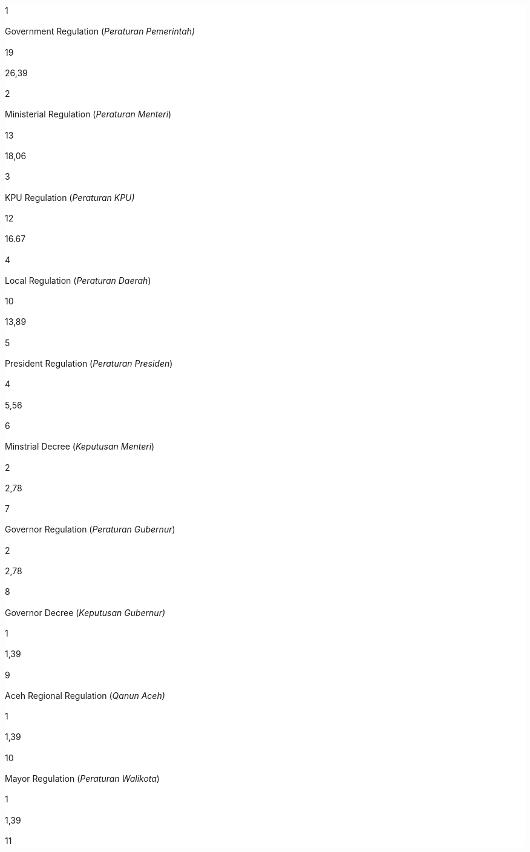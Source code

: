 <tr><td style="vertical-align:middle;">
<p><span class="font5">1</span></p></td><td style="vertical-align:middle;">
<p><span class="font5">Government Regulation (</span><span class="font5" style="font-style:italic;">Peraturan Pemerintah)</span></p></td><td style="vertical-align:middle;">
<p><span class="font5">19</span></p></td><td style="vertical-align:middle;">
<p><span class="font5">26,39</span></p></td></tr>
<tr><td style="vertical-align:middle;">
<p><span class="font5">2</span></p></td><td style="vertical-align:middle;">
<p><span class="font5">Ministerial Regulation (</span><span class="font5" style="font-style:italic;">Peraturan Menteri</span><span class="font5">)</span></p></td><td style="vertical-align:middle;">
<p><span class="font5">13</span></p></td><td style="vertical-align:middle;">
<p><span class="font5">18,06</span></p></td></tr>
<tr><td style="vertical-align:middle;">
<p><span class="font5">3</span></p></td><td style="vertical-align:middle;">
<p><span class="font5">KPU Regulation (</span><span class="font5" style="font-style:italic;">Peraturan KPU)</span></p></td><td style="vertical-align:middle;">
<p><span class="font5">12</span></p></td><td style="vertical-align:middle;">
<p><span class="font5">16.67</span></p></td></tr>
<tr><td style="vertical-align:middle;">
<p><span class="font5">4</span></p></td><td style="vertical-align:middle;">
<p><span class="font5">Local Regulation (</span><span class="font5" style="font-style:italic;">Peraturan Daerah</span><span class="font5">)</span></p></td><td style="vertical-align:middle;">
<p><span class="font5">10</span></p></td><td style="vertical-align:middle;">
<p><span class="font5">13,89</span></p></td></tr>
<tr><td style="vertical-align:middle;">
<p><span class="font5">5</span></p></td><td style="vertical-align:middle;">
<p><span class="font5">President Regulation (</span><span class="font5" style="font-style:italic;">Peraturan Presiden</span><span class="font5">)</span></p></td><td style="vertical-align:middle;">
<p><span class="font5">4</span></p></td><td style="vertical-align:middle;">
<p><span class="font5">5,56</span></p></td></tr>
<tr><td style="vertical-align:middle;">
<p><span class="font5">6</span></p></td><td style="vertical-align:middle;">
<p><span class="font5">Minstrial Decree (</span><span class="font5" style="font-style:italic;">Keputusan Menteri</span><span class="font5">)</span></p></td><td style="vertical-align:middle;">
<p><span class="font5">2</span></p></td><td style="vertical-align:middle;">
<p><span class="font5">2,78</span></p></td></tr>
<tr><td style="vertical-align:middle;">
<p><span class="font5">7</span></p></td><td style="vertical-align:middle;">
<p><span class="font5">Governor Regulation (</span><span class="font5" style="font-style:italic;">Peraturan Gubernur</span><span class="font5">)</span></p></td><td style="vertical-align:middle;">
<p><span class="font5">2</span></p></td><td style="vertical-align:middle;">
<p><span class="font5">2,78</span></p></td></tr>
<tr><td style="vertical-align:middle;">
<p><span class="font5">8</span></p></td><td style="vertical-align:middle;">
<p><span class="font5">Governor Decree (</span><span class="font5" style="font-style:italic;">Keputusan Gubernur)</span></p></td><td style="vertical-align:middle;">
<p><span class="font5">1</span></p></td><td style="vertical-align:middle;">
<p><span class="font5">1,39</span></p></td></tr>
<tr><td style="vertical-align:middle;">
<p><span class="font5">9</span></p></td><td style="vertical-align:middle;">
<p><span class="font5">Aceh Regional Regulation (</span><span class="font5" style="font-style:italic;">Qanun Aceh)</span></p></td><td style="vertical-align:middle;">
<p><span class="font5">1</span></p></td><td style="vertical-align:middle;">
<p><span class="font5">1,39</span></p></td></tr>
<tr><td style="vertical-align:middle;">
<p><span class="font5">10</span></p></td><td style="vertical-align:middle;">
<p><span class="font5">Mayor Regulation (</span><span class="font5" style="font-style:italic;">Peraturan Walikota</span><span class="font5">)</span></p></td><td style="vertical-align:middle;">
<p><span class="font5">1</span></p></td><td style="vertical-align:middle;">
<p><span class="font5">1,39</span></p></td></tr>
<tr><td style="vertical-align:middle;">
<p><span class="font5">11</span></p></td><td style="vertical-align:middle;">